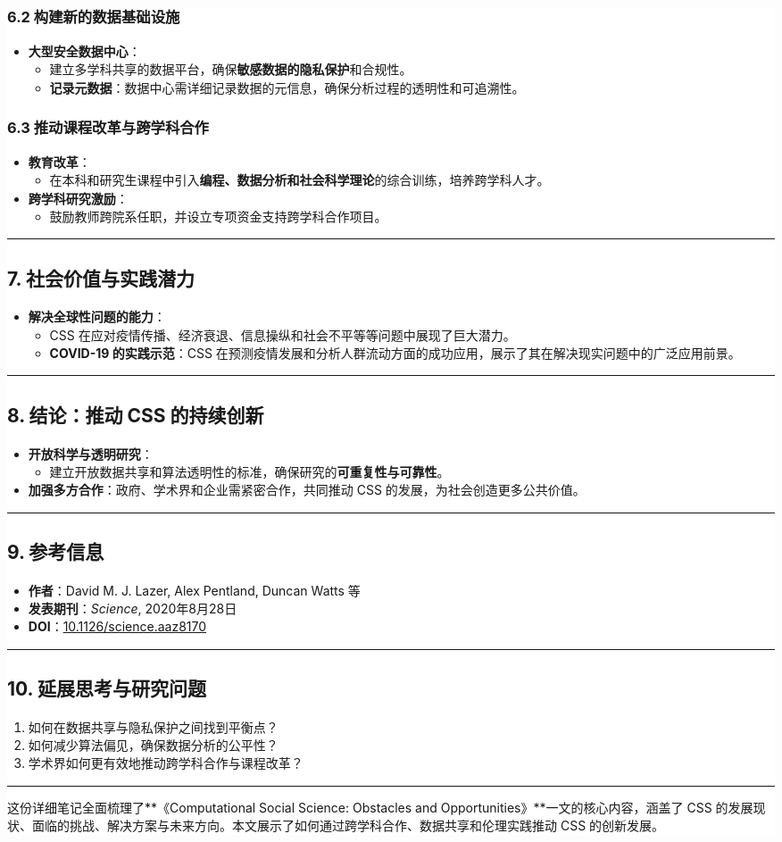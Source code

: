 ### **6.2 构建新的数据基础设施**  
- **大型安全数据中心**：  
  - 建立多学科共享的数据平台，确保**敏感数据的隐私保护**和合规性。  
  - **记录元数据**：数据中心需详细记录数据的元信息，确保分析过程的透明性和可追溯性。

### **6.3 推动课程改革与跨学科合作**  
- **教育改革**：
  - 在本科和研究生课程中引入**编程、数据分析和社会科学理论**的综合训练，培养跨学科人才。  
- **跨学科研究激励**：  
  - 鼓励教师跨院系任职，并设立专项资金支持跨学科合作项目。

---

## **7. 社会价值与实践潜力**

- **解决全球性问题的能力**：
  - CSS 在应对疫情传播、经济衰退、信息操纵和社会不平等等问题中展现了巨大潜力。  
  - **COVID-19 的实践示范**：CSS 在预测疫情发展和分析人群流动方面的成功应用，展示了其在解决现实问题中的广泛应用前景。

---

## **8. 结论：推动 CSS 的持续创新**

- **开放科学与透明研究**：
  - 建立开放数据共享和算法透明性的标准，确保研究的**可重复性与可靠性**。  
- **加强多方合作**：政府、学术界和企业需紧密合作，共同推动 CSS 的发展，为社会创造更多公共价值。

---

## **9. 参考信息**

- **作者**：David M. J. Lazer, Alex Pentland, Duncan Watts 等  
- **发表期刊**：*Science*, 2020年8月28日  
- **DOI**：[10.1126/science.aaz8170](https://doi.org/10.1126/science.aaz8170)

---

## **10. 延展思考与研究问题**

1. 如何在数据共享与隐私保护之间找到平衡点？  
2. 如何减少算法偏见，确保数据分析的公平性？  
3. 学术界如何更有效地推动跨学科合作与课程改革？

---

这份详细笔记全面梳理了**《Computational Social Science: Obstacles and Opportunities》**一文的核心内容，涵盖了 CSS 的发展现状、面临的挑战、解决方案与未来方向。本文展示了如何通过跨学科合作、数据共享和伦理实践推动 CSS 的创新发展。
